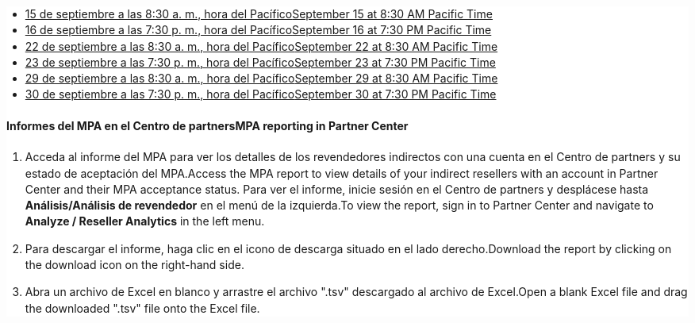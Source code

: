 - [<span data-ttu-id="4d6e6-376">15 de septiembre a las 8:30 a. m., hora del Pacífico</span><span class="sxs-lookup"><span data-stu-id="4d6e6-376">September 15 at 8:30 AM Pacific Time</span></span>](https://teams.microsoft.com/l/meetup-join/19%3ameeting_ZjM5NjUwYzEtYzU5Yy00YWI5LWJkNTctY2FlZTM3YjdiMDEy%40thread.v2/0?context=%7b%22Tid%22%3a%2272f988bf-86f1-41af-91ab-2d7cd011db47%22%2c%22Oid%22%3a%227014dada-1df3-405c-93ee-588d8ae65a53%22%2c%22IsBroadcastMeeting%22%3atrue%7d)
- [<span data-ttu-id="4d6e6-377">16 de septiembre a las 7:30 p. m., hora del Pacífico</span><span class="sxs-lookup"><span data-stu-id="4d6e6-377">September 16 at 7:30 PM Pacific Time</span></span>](https://teams.microsoft.com/l/meetup-join/19%3ameeting_ZjhlN2Y3OTQtMTI3NC00NGYzLTk5MGEtM2YxZmFiOGUyZWYy%40thread.v2/0?context=%7b%22Tid%22%3a%2272f988bf-86f1-41af-91ab-2d7cd011db47%22%2c%22Oid%22%3a%227014dada-1df3-405c-93ee-588d8ae65a53%22%2c%22IsBroadcastMeeting%22%3atrue%7d)
- [<span data-ttu-id="4d6e6-378">22 de septiembre a las 8:30 a. m., hora del Pacífico</span><span class="sxs-lookup"><span data-stu-id="4d6e6-378">September 22 at 8:30 AM Pacific Time</span></span>](https://teams.microsoft.com/l/meetup-join/19%3ameeting_ODcyODcxYTAtM2M2Mi00NGFkLWIyMDUtNWYwZDc4YjkyOTkz%40thread.v2/0?context=%7b%22Tid%22%3a%2272f988bf-86f1-41af-91ab-2d7cd011db47%22%2c%22Oid%22%3a%227014dada-1df3-405c-93ee-588d8ae65a53%22%2c%22IsBroadcastMeeting%22%3atrue%7d)
- [<span data-ttu-id="4d6e6-379">23 de septiembre a las 7:30 p. m., hora del Pacífico</span><span class="sxs-lookup"><span data-stu-id="4d6e6-379">September 23 at 7:30 PM Pacific Time</span></span>](https://teams.microsoft.com/l/meetup-join/19%3ameeting_NzJmOWJkNTgtNWZlMy00OGE3LTg1NTQtOTQ0YjE4OTlkMmJm%40thread.v2/0?context=%7b%22Tid%22%3a%2272f988bf-86f1-41af-91ab-2d7cd011db47%22%2c%22Oid%22%3a%227014dada-1df3-405c-93ee-588d8ae65a53%22%2c%22IsBroadcastMeeting%22%3atrue%7d)
- [<span data-ttu-id="4d6e6-380">29 de septiembre a las 8:30 a. m., hora del Pacífico</span><span class="sxs-lookup"><span data-stu-id="4d6e6-380">September 29 at 8:30 AM Pacific Time</span></span>](https://teams.microsoft.com/l/meetup-join/19%3ameeting_ZTdiMGNhMmMtYjkwZi00MTE0LWE3MDYtOWFlNDhiNjkwNDc1%40thread.v2/0?context=%7b%22Tid%22%3a%2272f988bf-86f1-41af-91ab-2d7cd011db47%22%2c%22Oid%22%3a%227014dada-1df3-405c-93ee-588d8ae65a53%22%2c%22IsBroadcastMeeting%22%3atrue%7d)
- [<span data-ttu-id="4d6e6-381">30 de septiembre a las 7:30 p. m., hora del Pacífico</span><span class="sxs-lookup"><span data-stu-id="4d6e6-381">September 30 at 7:30 PM Pacific Time</span></span>](https://teams.microsoft.com/l/meetup-join/19%3ameeting_MGRiNTFhNWMtNDU5My00NGY4LTlhZDctZTA2MDE5MjE2ZTQ0%40thread.v2/0?context=%7b%22Tid%22%3a%2272f988bf-86f1-41af-91ab-2d7cd011db47%22%2c%22Oid%22%3a%227014dada-1df3-405c-93ee-588d8ae65a53%22%2c%22IsBroadcastMeeting%22%3atrue%7d)

#### <a name="mpa-reporting-in-partner-center"></a><span data-ttu-id="4d6e6-382">Informes del MPA en el Centro de partners</span><span class="sxs-lookup"><span data-stu-id="4d6e6-382">MPA reporting in Partner Center</span></span>

1. <span data-ttu-id="4d6e6-383">Acceda al informe del MPA para ver los detalles de los revendedores indirectos con una cuenta en el Centro de partners y su estado de aceptación del MPA.</span><span class="sxs-lookup"><span data-stu-id="4d6e6-383">Access the MPA report to view details of your indirect resellers with an account in Partner Center and their MPA acceptance status.</span></span> <span data-ttu-id="4d6e6-384">Para ver el informe, inicie sesión en el Centro de partners y desplácese hasta **Análisis/Análisis de revendedor** en el menú de la izquierda.</span><span class="sxs-lookup"><span data-stu-id="4d6e6-384">To view the report, sign in to Partner Center and navigate to **Analyze / Reseller Analytics** in the left menu.</span></span>

2. <span data-ttu-id="4d6e6-385">Para descargar el informe, haga clic en el icono de descarga situado en el lado derecho.</span><span class="sxs-lookup"><span data-stu-id="4d6e6-385">Download the report by clicking on the download icon on the right-hand side.</span></span>
3. <span data-ttu-id="4d6e6-386">Abra un archivo de Excel en blanco y arrastre el archivo ".tsv" descargado al archivo de Excel.</span><span class="sxs-lookup"><span data-stu-id="4d6e6-386">Open a blank Excel file and drag the downloaded ".tsv" file onto the Excel file.</span></span>
